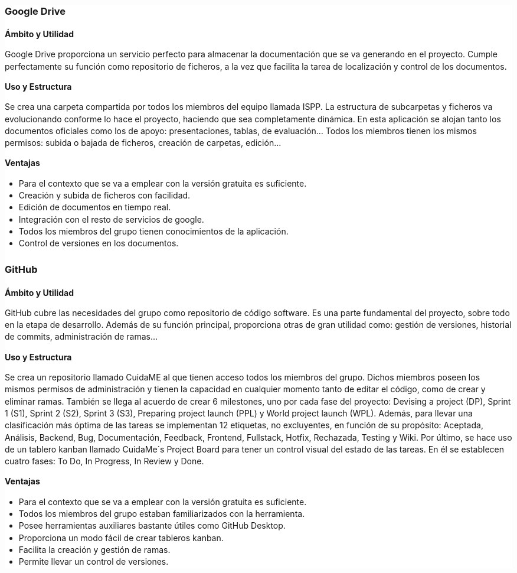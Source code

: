 
### **Google Drive**
**Ámbito y Utilidad**

Google Drive proporciona un servicio perfecto para almacenar la documentación que se va generando en el proyecto. Cumple perfectamente su función como repositorio de ficheros, a la vez que facilita la tarea de localización y control de los documentos.

**Uso y Estructura**

Se crea una carpeta compartida por todos los miembros del equipo llamada ISPP. La estructura de subcarpetas y ficheros va evolucionando conforme lo hace el proyecto, haciendo que sea completamente dinámica. En esta aplicación se alojan tanto los documentos oficiales como los de apoyo: presentaciones, tablas, de evaluación… Todos los miembros tienen los mismos permisos: subida o bajada de ficheros, creación de carpetas, edición...

**Ventajas**

- Para el contexto que se va a emplear con la versión gratuita es suficiente.
- Creación y subida de ficheros con facilidad.
- Edición de documentos en tiempo real.
- Integración con el resto de servicios de google.
- Todos los miembros del grupo tienen conocimientos de la aplicación.
- Control de versiones en los documentos.


### **GitHub**
**Ámbito y Utilidad**

GitHub cubre las necesidades del grupo como repositorio de código software. Es una parte fundamental del proyecto, sobre todo en la etapa de desarrollo. Además de su función principal, proporciona otras de gran utilidad como: gestión de versiones, historial de commits, administración de ramas…

**Uso y Estructura**

Se crea un repositorio llamado CuidaME al que tienen acceso todos los miembros del grupo. Dichos miembros poseen los mismos permisos de administración y tienen la capacidad en cualquier momento tanto de editar el código, como de crear y eliminar ramas. También se llega al acuerdo de crear 6 milestones, uno por cada fase del proyecto: Devising a project (DP), Sprint 1 (S1), Sprint 2 (S2), Sprint 3 (S3), Preparing project launch (PPL) y World project launch (WPL). Además, para llevar una clasificación más óptima de las tareas se implementan 12 etiquetas, no excluyentes, en función de su propósito: Aceptada, Análisis, Backend, Bug, Documentación, Feedback, Frontend, Fullstack, Hotfix, Rechazada, Testing y Wiki. Por último, se hace uso de un tablero kanban llamado CuidaMe´s Project Board para tener un control visual del estado de las tareas. En él se establecen cuatro fases: To Do, In Progress, In Review y Done.

**Ventajas**

- Para el contexto que se va a emplear con la versión gratuita es suficiente.
- Todos los miembros del grupo estaban familiarizados con la herramienta.
- Posee herramientas auxiliares bastante útiles como GitHub Desktop.
- Proporciona un modo fácil de crear tableros kanban.
- Facilita la creación y gestión de ramas.
- Permite llevar un control de versiones.

